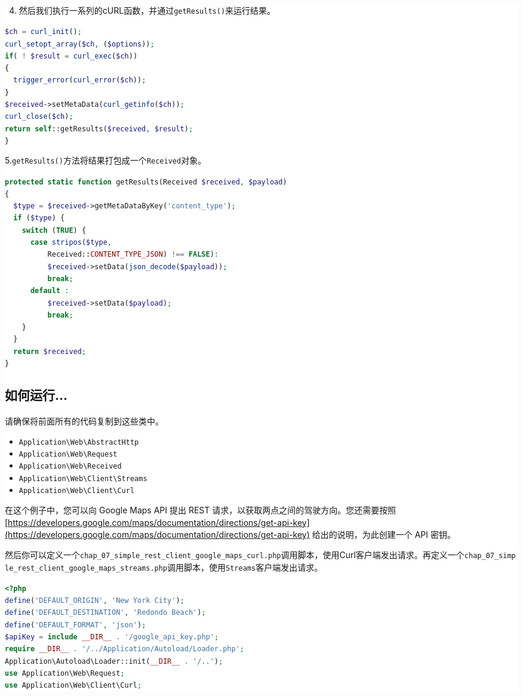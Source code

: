 4. 然后我们执行一系列的cURL函数，并通过`getResults()`来运行结果。

```php
$ch = curl_init();
curl_setopt_array($ch, ($options));
if( ! $result = curl_exec($ch))
{
  trigger_error(curl_error($ch));
}
$received->setMetaData(curl_getinfo($ch));
curl_close($ch);
return self::getResults($received, $result);
}
```

5.`getResults()`方法将结果打包成一个`Received`对象。

```php
protected static function getResults(Received $received, $payload)
{
  $type = $received->getMetaDataByKey('content_type');
  if ($type) {
    switch (TRUE) {
      case stripos($type, 
          Received::CONTENT_TYPE_JSON) !== FALSE):
          $received->setData(json_decode($payload));
          break;
      default :
          $received->setData($payload);
          break;
    }
  }
  return $received;
}
```

## 如何运行...

请确保将前面所有的代码复制到这些类中。

* `Application\Web\AbstractHttp`
* `Application\Web\Request`
* `Application\Web\Received`
* `Application\Web\Client\Streams`
* `Application\Web\Client\Curl`

在这个例子中，您可以向 Google Maps API 提出 REST 请求，以获取两点之间的驾驶方向。您还需要按照 [https://developers.google.com/maps/documentation/directions/get-api-key](https://developers.google.com/maps/documentation/directions/get-api-key) 给出的说明，为此创建一个 API 密钥。

然后你可以定义一个`chap_07_simple_rest_client_google_maps_curl.php`调用脚本，使用Curl客户端发出请求。再定义一个`chap_07_simple_rest_client_google_maps_streams.php`调用脚本，使用`Streams`客户端发出请求。

```php
<?php
define('DEFAULT_ORIGIN', 'New York City');
define('DEFAULT_DESTINATION', 'Redondo Beach');
define('DEFAULT_FORMAT', 'json');
$apiKey = include __DIR__ . '/google_api_key.php';
require __DIR__ . '/../Application/Autoload/Loader.php';
Application\Autoload\Loader::init(__DIR__ . '/..');
use Application\Web\Request;
use Application\Web\Client\Curl;
```
